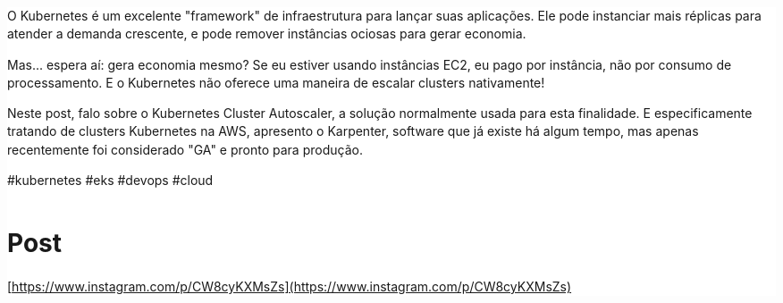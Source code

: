 
O Kubernetes é um excelente "framework" de infraestrutura para lançar suas aplicações. Ele pode instanciar mais réplicas para atender a demanda crescente, e pode remover instâncias ociosas para gerar economia.

Mas... espera aí: gera economia mesmo? Se eu estiver usando instâncias EC2, eu pago por instância, não por consumo de processamento. E o Kubernetes não oferece uma maneira de escalar clusters nativamente!

Neste post, falo sobre o Kubernetes Cluster Autoscaler, a solução normalmente usada para esta finalidade. E especificamente tratando de clusters Kubernetes na AWS, apresento o Karpenter, software que já existe há algum tempo, mas apenas recentemente foi considerado "GA" e pronto para produção.

#kubernetes #eks #devops #cloud


# Post 
[https://www.instagram.com/p/CW8cyKXMsZs](https://www.instagram.com/p/CW8cyKXMsZs)
